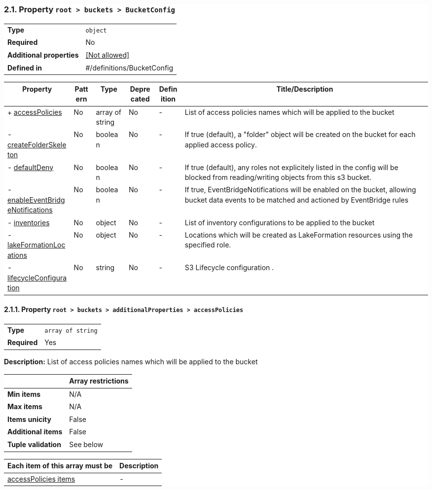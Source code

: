 ### <a name="buckets_additionalProperties"></a>2.1. Property `root > buckets > BucketConfig`

|                           |                                                         |
| ------------------------- | ------------------------------------------------------- |
| **Type**                  | `object`                                                |
| **Required**              | No                                                      |
| **Additional properties** | [[Not allowed]](# "Additional Properties not allowed.") |
| **Defined in**            | #/definitions/BucketConfig                              |

| Property                                                                                          | Pattern | Type            | Deprecated | Definition | Title/Description                                                                                                                            |
| ------------------------------------------------------------------------------------------------- | ------- | --------------- | ---------- | ---------- | -------------------------------------------------------------------------------------------------------------------------------------------- |
| + [accessPolicies](#buckets_additionalProperties_accessPolicies )                                 | No      | array of string | No         | -          | List of access policies names which will be applied to the bucket                                                                            |
| - [createFolderSkeleton](#buckets_additionalProperties_createFolderSkeleton )                     | No      | boolean         | No         | -          | If true (default), a "folder" object will be created on the bucket for each applied access policy.                                           |
| - [defaultDeny](#buckets_additionalProperties_defaultDeny )                                       | No      | boolean         | No         | -          | If true (default), any roles not explicitely listed in the config will be blocked from reading/writing objects from this s3 bucket.          |
| - [enableEventBridgeNotifications](#buckets_additionalProperties_enableEventBridgeNotifications ) | No      | boolean         | No         | -          | If true, EventBridgeNotifications will be enabled on the bucket, allowing bucket data events to be matched and actioned by EventBridge rules |
| - [inventories](#buckets_additionalProperties_inventories )                                       | No      | object          | No         | -          | List of inventory configurations to be applied to the bucket                                                                                 |
| - [lakeFormationLocations](#buckets_additionalProperties_lakeFormationLocations )                 | No      | object          | No         | -          | Locations which will be created as LakeFormation resources using the specified role.                                                         |
| - [lifecycleConfiguration](#buckets_additionalProperties_lifecycleConfiguration )                 | No      | string          | No         | -          | S3 Lifecycle configuration .                                                                                                                 |

#### <a name="buckets_additionalProperties_accessPolicies"></a>2.1.1. Property `root > buckets > additionalProperties > accessPolicies`

|              |                   |
| ------------ | ----------------- |
| **Type**     | `array of string` |
| **Required** | Yes               |

**Description:** List of access policies names which will be applied to the bucket

|                      | Array restrictions |
| -------------------- | ------------------ |
| **Min items**        | N/A                |
| **Max items**        | N/A                |
| **Items unicity**    | False              |
| **Additional items** | False              |
| **Tuple validation** | See below          |

| Each item of this array must be                                            | Description |
| -------------------------------------------------------------------------- | ----------- |
| [accessPolicies items](#buckets_additionalProperties_accessPolicies_items) | -           |

